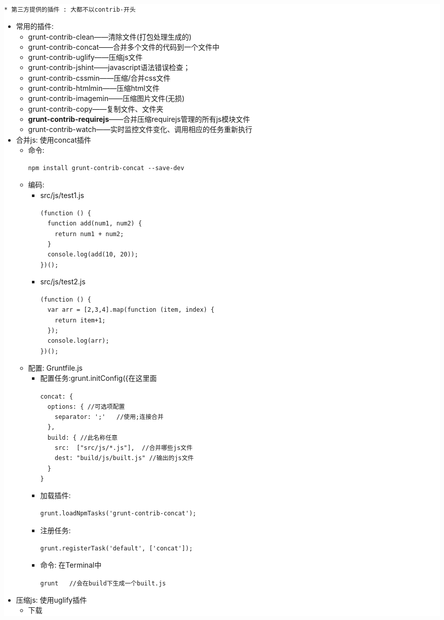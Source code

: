     * 第三方提供的插件 : 大都不以contrib-开头
  * 常用的插件:
    * grunt-contrib-clean——清除文件(打包处理生成的)
    * grunt-contrib-concat——合并多个文件的代码到一个文件中
    * grunt-contrib-uglify——压缩js文件
    * grunt-contrib-jshint——javascript语法错误检查；
    * grunt-contrib-cssmin——压缩/合并css文件
    * grunt-contrib-htmlmin——压缩html文件
    * grunt-contrib-imagemin——压缩图片文件(无损)
    * grunt-contrib-copy——复制文件、文件夹
    * **grunt-contrib-requirejs**——合并压缩requirejs管理的所有js模块文件
    * grunt-contrib-watch——实时监控文件变化、调用相应的任务重新执行
* 合并js: 使用concat插件
  * 命令:
    ```
    npm install grunt-contrib-concat --save-dev
    ```
  * 编码:
    * src/js/test1.js
      ```
      (function () {
        function add(num1, num2) {
          return num1 + num2;
        }
        console.log(add(10, 20));
      })();
      ```
    * src/js/test2.js
      ```
      (function () {
        var arr = [2,3,4].map(function (item, index) {
          return item+1;
        });
        console.log(arr);
      })();
      ```
  * 配置: Gruntfile.js
    * 配置任务:grunt.initConfig({在这里面
       ```
       concat: {
         options: { //可选项配置
           separator: ';'   //使用;连接合并
         },
         build: { //此名称任意
           src:  ["src/js/*.js"],  //合并哪些js文件
           dest: "build/js/built.js" //输出的js文件
         }
       }
       ```
    * 加载插件:
      ```
      grunt.loadNpmTasks('grunt-contrib-concat');
      ```
    * 注册任务:
      ```
      grunt.registerTask('default', ['concat']);
      ```
    * 命令: 在Terminal中
      ```
      grunt   //会在build下生成一个built.js
      ```
* 压缩js: 使用uglify插件
  * 下载
    ```